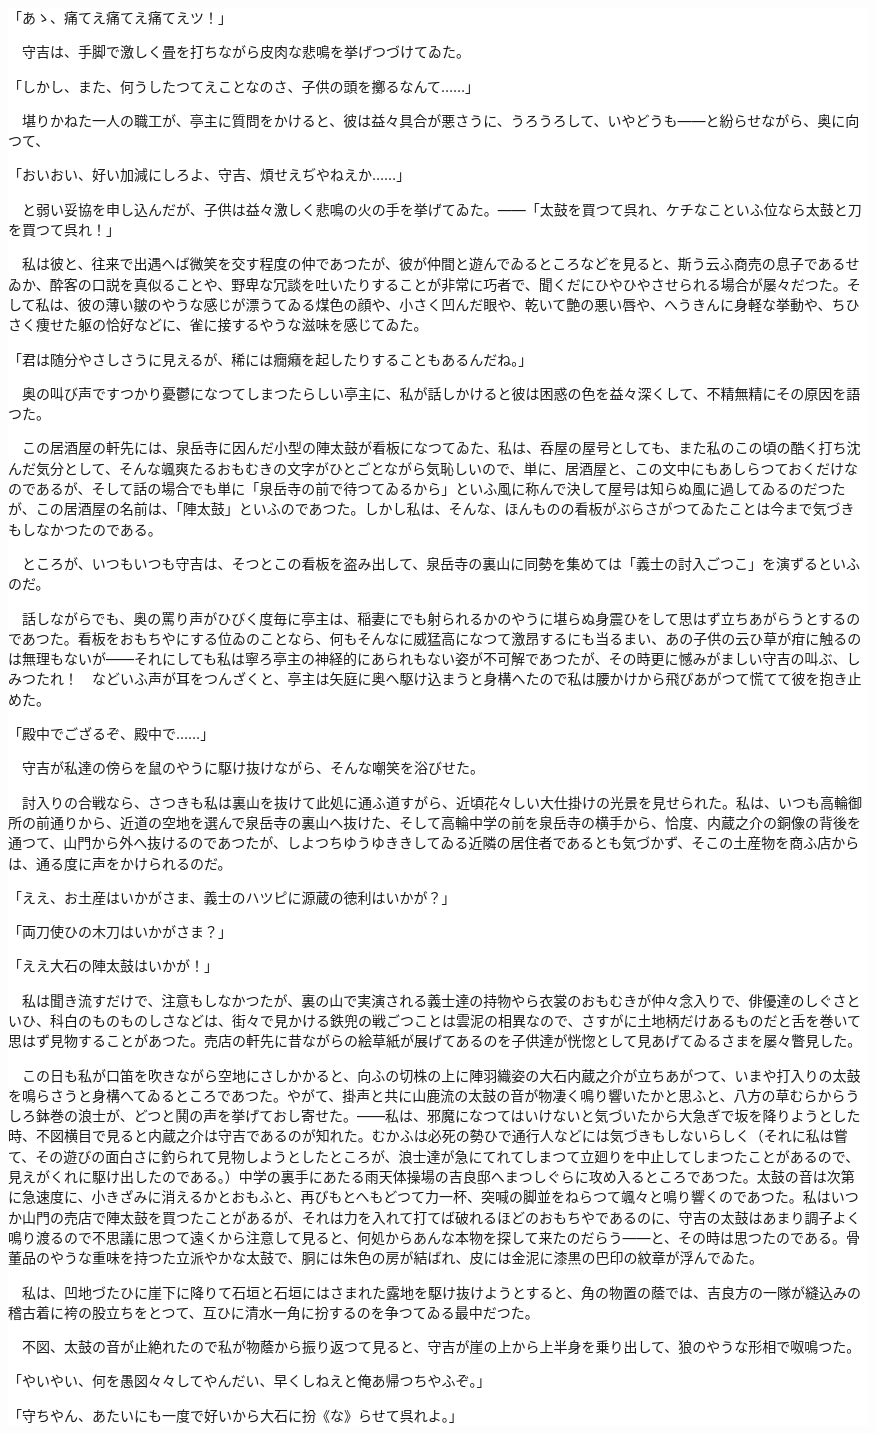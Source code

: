 「あゝ、痛てえ痛てえ痛てえツ！」

　守吉は、手脚で激しく畳を打ちながら皮肉な悲鳴を挙げつづけてゐた。

「しかし、また、何うしたつてえことなのさ、子供の頭を擲るなんて……」

　堪りかねた一人の職工が、亭主に質問をかけると、彼は益々具合が悪さうに、うろうろして、いやどうも――と紛らせながら、奥に向つて、

「おいおい、好い加減にしろよ、守吉、煩せえぢやねえか……」

　と弱い妥協を申し込んだが、子供は益々激しく悲鳴の火の手を挙げてゐた。――「太鼓を買つて呉れ、ケチなこといふ位なら太鼓と刀を買つて呉れ！」

　私は彼と、往来で出遇へば微笑を交す程度の仲であつたが、彼が仲間と遊んでゐるところなどを見ると、斯う云ふ商売の息子であるせゐか、酔客の口説を真似ることや、野卑な冗談を吐いたりすることが非常に巧者で、聞くだにひやひやさせられる場合が屡々だつた。そして私は、彼の薄い皺のやうな感じが漂うてゐる煤色の顔や、小さく凹んだ眼や、乾いて艶の悪い唇や、へうきんに身軽な挙動や、ちひさく痩せた躯の恰好などに、雀に接するやうな滋味を感じてゐた。

「君は随分やさしさうに見えるが、稀には癇癪を起したりすることもあるんだね。」

　奥の叫び声ですつかり憂鬱になつてしまつたらしい亭主に、私が話しかけると彼は困惑の色を益々深くして、不精無精にその原因を語つた。

　この居酒屋の軒先には、泉岳寺に因んだ小型の陣太鼓が看板になつてゐた、私は、呑屋の屋号としても、また私のこの頃の酷く打ち沈んだ気分として、そんな颯爽たるおもむきの文字がひとごとながら気恥しいので、単に、居酒屋と、この文中にもあしらつておくだけなのであるが、そして話の場合でも単に「泉岳寺の前で待つてゐるから」といふ風に称んで決して屋号は知らぬ風に過してゐるのだつたが、この居酒屋の名前は、「陣太鼓」といふのであつた。しかし私は、そんな、ほんものの看板がぶらさがつてゐたことは今まで気づきもしなかつたのである。

　ところが、いつもいつも守吉は、そつとこの看板を盗み出して、泉岳寺の裏山に同勢を集めては「義士の討入ごつこ」を演ずるといふのだ。

　話しながらでも、奥の罵り声がひびく度毎に亭主は、稲妻にでも射られるかのやうに堪らぬ身震ひをして思はず立ちあがらうとするのであつた。看板をおもちやにする位ゐのことなら、何もそんなに威猛高になつて激昂するにも当るまい、あの子供の云ひ草が疳に触るのは無理もないが――それにしても私は寧ろ亭主の神経的にあられもない姿が不可解であつたが、その時更に憾みがましい守吉の叫ぶ、しみつたれ！　などいふ声が耳をつんざくと、亭主は矢庭に奥へ駆け込まうと身構へたので私は腰かけから飛びあがつて慌てて彼を抱き止めた。

「殿中でござるぞ、殿中で……」

　守吉が私達の傍らを鼠のやうに駆け抜けながら、そんな嘲笑を浴びせた。

　討入りの合戦なら、さつきも私は裏山を抜けて此処に通ふ道すがら、近頃花々しい大仕掛けの光景を見せられた。私は、いつも高輪御所の前通りから、近道の空地を選んで泉岳寺の裏山へ抜けた、そして高輪中学の前を泉岳寺の横手から、恰度、内蔵之介の銅像の背後を通つて、山門から外へ抜けるのであつたが、しよつちゆうゆききしてゐる近隣の居住者であるとも気づかず、そこの土産物を商ふ店からは、通る度に声をかけられるのだ。

「ええ、お土産はいかがさま、義士のハツピに源蔵の徳利はいかが？」

「両刀使ひの木刀はいかがさま？」

「ええ大石の陣太鼓はいかが！」

　私は聞き流すだけで、注意もしなかつたが、裏の山で実演される義士達の持物やら衣裳のおもむきが仲々念入りで、俳優達のしぐさといひ、科白のものものしさなどは、街々で見かける鉄兜の戦ごつことは雲泥の相異なので、さすがに土地柄だけあるものだと舌を巻いて思はず見物することがあつた。売店の軒先に昔ながらの絵草紙が展げてあるのを子供達が恍惚として見あげてゐるさまを屡々瞥見した。

　この日も私が口笛を吹きながら空地にさしかかると、向ふの切株の上に陣羽織姿の大石内蔵之介が立ちあがつて、いまや打入りの太鼓を鳴らさうと身構へてゐるところであつた。やがて、掛声と共に山鹿流の太鼓の音が物凄く鳴り響いたかと思ふと、八方の草むらからうしろ鉢巻の浪士が、どつと鬨の声を挙げておし寄せた。――私は、邪魔になつてはいけないと気づいたから大急ぎで坂を降りようとした時、不図横目で見ると内蔵之介は守吉であるのが知れた。むかふは必死の勢ひで通行人などには気づきもしないらしく（それに私は嘗て、その遊びの面白さに釣られて見物しようとしたところが、浪士達が急にてれてしまつて立廻りを中止してしまつたことがあるので、見えがくれに駆け出したのである。）中学の裏手にあたる雨天体操場の吉良邸へまつしぐらに攻め入るところであつた。太鼓の音は次第に急速度に、小きざみに消えるかとおもふと、再びもとへもどつて力一杯、突喊の脚並をねらつて颯々と鳴り響くのであつた。私はいつか山門の売店で陣太鼓を買つたことがあるが、それは力を入れて打てば破れるほどのおもちやであるのに、守吉の太鼓はあまり調子よく鳴り渡るので不思議に思つて遠くから注意して見ると、何処からあんな本物を探して来たのだらう――と、その時は思つたのである。骨董品のやうな重味を持つた立派やかな太鼓で、胴には朱色の房が結ばれ、皮には金泥に漆黒の巴印の紋章が浮んでゐた。

　私は、凹地づたひに崖下に降りて石垣と石垣にはさまれた露地を駆け抜けようとすると、角の物置の蔭では、吉良方の一隊が縫込みの稽古着に袴の股立ちをとつて、互ひに清水一角に扮するのを争つてゐる最中だつた。

　不図、太鼓の音が止絶れたので私が物蔭から振り返つて見ると、守吉が崖の上から上半身を乗り出して、狼のやうな形相で呶鳴つた。

「やいやい、何を愚図々々してやんだい、早くしねえと俺あ帰つちやふぞ。」

「守ちやん、あたいにも一度で好いから大石に扮《な》らせて呉れよ。」
